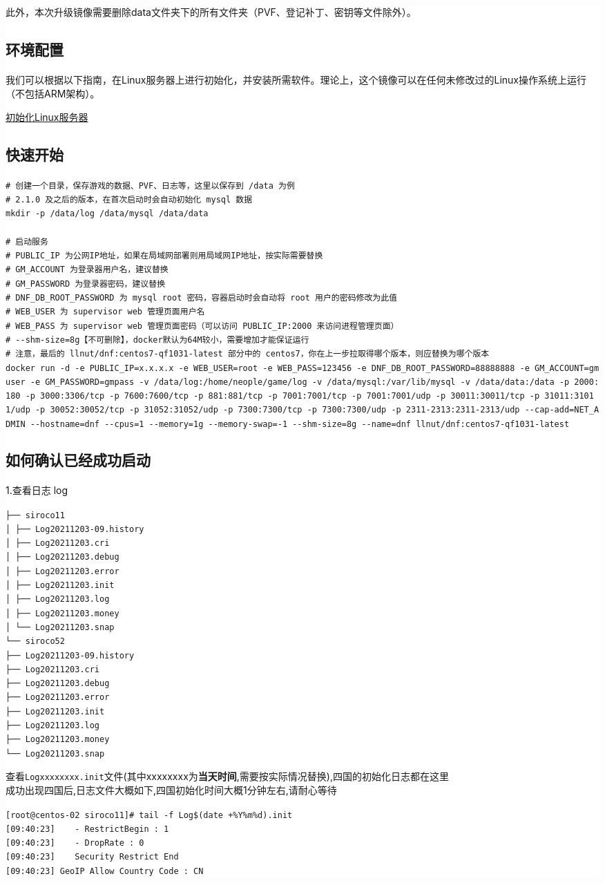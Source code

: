 此外，本次升级镜像需要删除data文件夹下的所有文件夹（PVF、登记补丁、密钥等文件除外）。

<a id="env-prepare"></a>
## 环境配置
我们可以根据以下指南，在Linux服务器上进行初始化，并安装所需软件。理论上，这个镜像可以在任何未修改过的Linux操作系统上运行（不包括ARM架构）。

[初始化Linux服务器](doc/PrepareLinux.md)

<a id="quick-start"></a>
## 快速开始

```shell
# 创建一个目录，保存游戏的数据、PVF、日志等，这里以保存到 /data 为例
# 2.1.0 及之后的版本，在首次启动时会自动初始化 mysql 数据
mkdir -p /data/log /data/mysql /data/data

# 启动服务
# PUBLIC_IP 为公网IP地址，如果在局域网部署则用局域网IP地址，按实际需要替换
# GM_ACCOUNT 为登录器用户名，建议替换
# GM_PASSWORD 为登录器密码，建议替换
# DNF_DB_ROOT_PASSWORD 为 mysql root 密码，容器启动时会自动将 root 用户的密码修改为此值
# WEB_USER 为 supervisor web 管理页面用户名
# WEB_PASS 为 supervisor web 管理页面密码（可以访问 PUBLIC_IP:2000 来访问进程管理页面）
# --shm-size=8g【不可删除】，docker默认为64M较小，需要增加才能保证运行
# 注意，最后的 llnut/dnf:centos7-qf1031-latest 部分中的 centos7，你在上一步拉取得哪个版本，则应替换为哪个版本
docker run -d -e PUBLIC_IP=x.x.x.x -e WEB_USER=root -e WEB_PASS=123456 -e DNF_DB_ROOT_PASSWORD=88888888 -e GM_ACCOUNT=gmuser -e GM_PASSWORD=gmpass -v /data/log:/home/neople/game/log -v /data/mysql:/var/lib/mysql -v /data/data:/data -p 2000:180 -p 3000:3306/tcp -p 7600:7600/tcp -p 881:881/tcp -p 7001:7001/tcp -p 7001:7001/udp -p 30011:30011/tcp -p 31011:31011/udp -p 30052:30052/tcp -p 31052:31052/udp -p 7300:7300/tcp -p 7300:7300/udp -p 2311-2313:2311-2313/udp --cap-add=NET_ADMIN --hostname=dnf --cpus=1 --memory=1g --memory-swap=-1 --shm-size=8g --name=dnf llnut/dnf:centos7-qf1031-latest
```

## 如何确认已经成功启动

1.查看日志 log  
```
├── siroco11  
│ ├── Log20211203-09.history  
│ ├── Log20211203.cri  
│ ├── Log20211203.debug  
│ ├── Log20211203.error  
│ ├── Log20211203.init  
│ ├── Log20211203.log  
│ ├── Log20211203.money  
│ └── Log20211203.snap  
└── siroco52  
├── Log20211203-09.history  
├── Log20211203.cri  
├── Log20211203.debug  
├── Log20211203.error  
├── Log20211203.init  
├── Log20211203.log  
├── Log20211203.money  
└── Log20211203.snap  
```
查看`Logxxxxxxxx.init`文件(其中xxxxxxxx为**当天时间**,需要按实际情况替换),四国的初始化日志都在这里  
成功出现四国后,日志文件大概如下,四国初始化时间大概1分钟左右,请耐心等待
```
[root@centos-02 siroco11]# tail -f Log$(date +%Y%m%d).init  
[09:40:23]    - RestrictBegin : 1  
[09:40:23]    - DropRate : 0  
[09:40:23]    Security Restrict End  
[09:40:23] GeoIP Allow Country Code : CN  
```